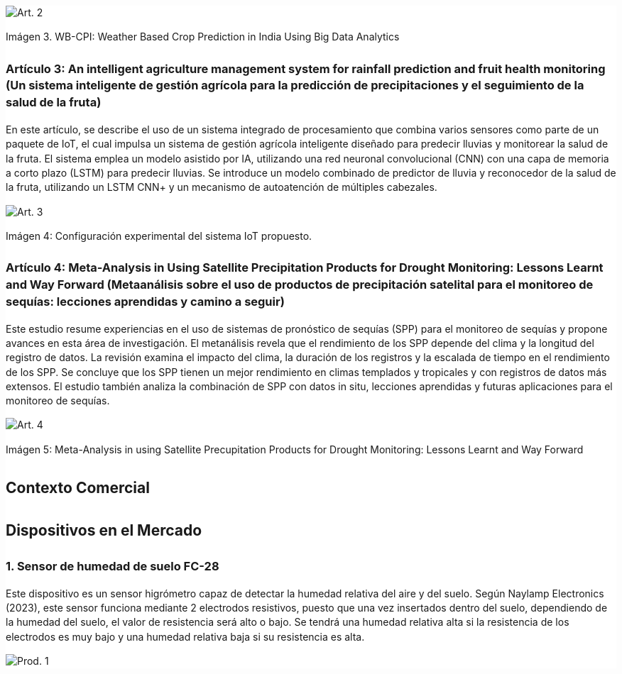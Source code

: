 ![Art. 2](https://github.com/sebastianfranco1342/FundamentosdeDisenoGrupo6/blob/main/Carpetas%20del%20Proyecto/Im%C3%A1genes/Entr4_Art_2.png?raw=true)

Imágen 3. WB-CPI: Weather Based Crop Prediction in India Using Big Data Analytics

### Artículo 3: An intelligent agriculture management system for rainfall prediction and fruit health monitoring (Un sistema inteligente de gestión agrícola para la predicción de precipitaciones y el seguimiento de la salud de la fruta)

En este artículo, se describe el uso de un sistema integrado de procesamiento que combina varios sensores como parte de un paquete de IoT, el cual impulsa un sistema de gestión agrícola inteligente diseñado para predecir lluvias y monitorear la salud de la fruta. El sistema emplea un modelo asistido por IA, utilizando una red neuronal convolucional (CNN) con una capa de memoria a corto plazo (LSTM) para predecir lluvias. Se introduce un modelo combinado de predictor de lluvia y reconocedor de la salud de la fruta, utilizando un LSTM CNN+ y un mecanismo de autoatención de múltiples cabezales.

![Art. 3](https://github.com/sebastianfranco1342/FundamentosdeDisenoGrupo6/blob/main/Carpetas%20del%20Proyecto/Im%C3%A1genes/Entr4_Art_3.png?raw=true)

Imágen 4: Configuración experimental del sistema IoT propuesto.

### Artículo 4: Meta-Analysis in Using Satellite Precipitation Products for Drought Monitoring: Lessons Learnt and Way Forward (Metaanálisis sobre el uso de productos de precipitación satelital para el monitoreo de sequías: lecciones aprendidas y camino a seguir)

Este estudio resume experiencias en el uso de sistemas de pronóstico de sequías (SPP) para el monitoreo de sequías y propone avances en esta área de investigación. El metanálisis revela que el rendimiento de los SPP depende del clima y la longitud del registro de datos. La revisión examina el impacto del clima, la duración de los registros y la escalada de tiempo en el rendimiento de los SPP. Se concluye que los SPP tienen un mejor rendimiento en climas templados y tropicales y con registros de datos más extensos. El estudio también analiza la combinación de SPP con datos in situ, lecciones aprendidas y futuras aplicaciones para el monitoreo de sequías.

![Art. 4](https://github.com/sebastianfranco1342/FundamentosdeDisenoGrupo6/blob/main/Carpetas%20del%20Proyecto/Im%C3%A1genes/Entr4_Art_4.png?raw=true)

Imágen 5: Meta-Analysis in using Satellite Precupitation Products for Drought Monitoring: Lessons Learnt and Way Forward

## Contexto Comercial
## Dispositivos en el Mercado

### 1. Sensor de humedad de suelo FC-28

Este dispositivo es un sensor higrómetro capaz de detectar la humedad relativa del aire y del suelo. Según Naylamp Electronics (2023), este sensor funciona mediante 2 electrodos resistivos, puesto que una vez insertados dentro del suelo, dependiendo de la humedad del suelo, el valor de resistencia será alto o bajo. Se tendrá una humedad relativa alta si la resistencia de los electrodos es muy bajo y una humedad relativa baja si su resistencia es alta.

![Prod. 1](https://github.com/sebastianfranco1342/FundamentosdeDisenoGrupo6/blob/main/Carpetas%20del%20Proyecto/Im%C3%A1genes/Entr4_Prod1.jpg?raw=true)
